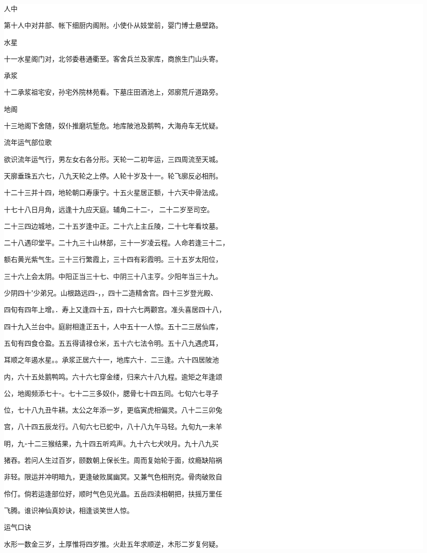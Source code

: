 人中  

第十人中对井部、帐下细厨内阁附。小使仆从妓堂前，婴门博士悬壁路。  

水星  

十一水星阁门对，北邻委巷通衢至。客舍兵兰及家库，商旅生门山头寄。  

承浆  

十二承浆祖宅安，孙宅外院林苑看。下墓庄田酒池上，郊廓荒斤道路旁。  

地阁  

十三地阁下舍随，奴仆推磨坑堑危。地库陂池及鹅鸭，大海舟车无忧疑。  

流年运气部位歌  

欲识流年运气行，男左女右各分形。天轮一二初年运，三四周流至天城。  

天廓垂珠五六七，八九天轮之上停。人轮十岁及十一。轮飞廓反必相刑。  

十二十三并十四，地轮朝口寿康宁。十五火星居正额，十六天中骨法成。  

十七十八日月角，远逢十九应天庭。辅角二十二-， 二十二岁至司空。  

二十三四边城地，二十五岁逢中正。二十六上主丘陵，二十七年看坟墓。  

二十八遇印堂平。二十九三十山林部，三十一岁凌云程。人命若逢三十二，  

额右黄光紫气生。三十三行繁霞上，三十四有彩霞明。三十五岁太阳位，  

三十六上会太阴。中阳正当三十七、中阴三十八主亨。少阳年当三十九。  

少阴四十'少弟兄。山根路远四-，，四十二造精舍宫。四十三岁登光殿、  

四旬有四年上增。．寿上又逢四十五，四十六七两颧宫。准头喜居四十八，  

四十九入兰台中。庭尉相逢正五十，人中五十一人惊。五十二三居仙库，  

五旬有四食仓盈。五五得请禄仓米，五十六七法令明。五十八九遇虎耳，  

耳顺之年遏水星。。承浆正居六十一，地库六十．二三逢。六十四居陂池  

内，六十五处鹅鸭鸣。六十六七穿金缕，归来六十八九程。逾矩之年逢颂  

公，地阁频添七十-。七十二三多奴仆，腮骨七十四五同。七旬六七寻子  

位，七十八九丑牛耕。太公之年添一岁，更临寅虎相偏灵。八十二三卯兔  

宫，八十四五辰龙行。八旬六七已蛇中，八十八九午马轻。九旬九一未羊  

明，九-十二三猴结果，九十四五听鸡声。九十六七犬吠月。九十八九买  

猪吞。若问人生过百岁，颐数朝上保长生。周而复始轮于面，纹瘾缺陷祸  

非轻。限运并冲明暗九，更逢破败属幽冥。又兼气色相刑克。骨肉破败自  

伶仃。倘若运逢部位好，顺时气色见光晶。五岳四渎相朝把，扶摇万里任  

飞腾。谁识神仙真妙诀，相逢谈笑世人惊。  

运气口诀  

水形一数金三岁，土厚惟将四岁推。火赴五年求顺逆，木形二岁复何疑。  
